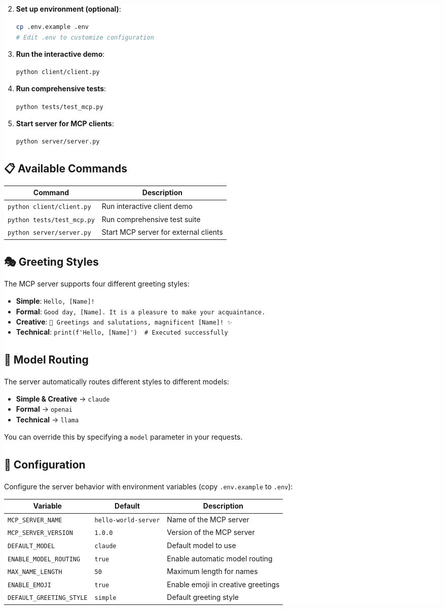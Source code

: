 2. **Set up environment (optional)**:
   ```bash
   cp .env.example .env
   # Edit .env to customize configuration
   ```

3. **Run the interactive demo**:
   ```bash
   python client/client.py
   ```

4. **Run comprehensive tests**:
   ```bash
   python tests/test_mcp.py
   ```

5. **Start server for MCP clients**:
   ```bash
   python server/server.py
   ```

## 📋 Available Commands

| Command | Description |
|---------|-------------|
| `python client/client.py` | Run interactive client demo |
| `python tests/test_mcp.py` | Run comprehensive test suite |
| `python server/server.py` | Start MCP server for external clients |

## 🎭 Greeting Styles

The MCP server supports four different greeting styles:

- **Simple**: `Hello, [Name]!`
- **Formal**: `Good day, [Name]. It is a pleasure to make your acquaintance.`
- **Creative**: `🌟 Greetings and salutations, magnificent [Name]! ✨`
- **Technical**: `print(f'Hello, [Name]')  # Executed successfully`

## 🤖 Model Routing

The server automatically routes different styles to different models:

- **Simple & Creative** → `claude`
- **Formal** → `openai`  
- **Technical** → `llama`

You can override this by specifying a `model` parameter in your requests.

## 🔧 Configuration

Configure the server behavior with environment variables (copy `.env.example` to `.env`):

| Variable | Default | Description |
|----------|---------|-------------|
| `MCP_SERVER_NAME` | `hello-world-server` | Name of the MCP server |
| `MCP_SERVER_VERSION` | `1.0.0` | Version of the MCP server |
| `DEFAULT_MODEL` | `claude` | Default model to use |
| `ENABLE_MODEL_ROUTING` | `true` | Enable automatic model routing |
| `MAX_NAME_LENGTH` | `50` | Maximum length for names |
| `ENABLE_EMOJI` | `true` | Enable emoji in creative greetings |
| `DEFAULT_GREETING_STYLE` | `simple` | Default greeting style |